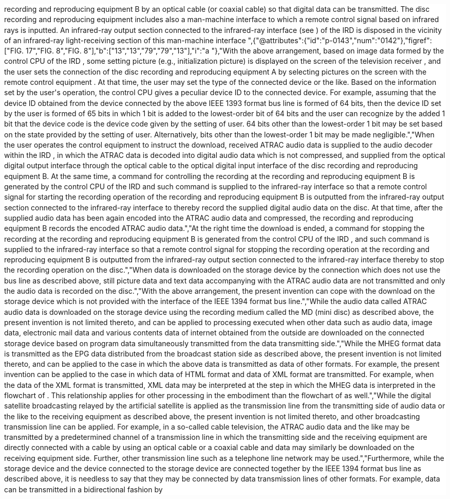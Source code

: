 recording and reproducing equipment B by an optical cable  (or coaxial cable) so that digital data can be transmitted. The disc recording and reproducing equipment includes also a man-machine interface to which a remote control signal based on infrared rays is inputted. An infrared-ray output section  connected to the infrared-ray interface  (see ) of the IRD  is disposed in the vicinity of an infrared-ray light-receiving section of this man-machine interface ",{"@attributes":{"id":"p-0143","num":"0142"},"figref":["FIG. 17","FIG. 8","FIG. 8"],"b":["13","13","79","79","13"],"i":"a "},"With the above arrangement, based on image data formed by the control CPU  of the IRD , some setting picture (e.g., initialization picture) is displayed on the screen of the television receiver , and the user sets the connection of the disc recording and reproducing equipment A by selecting pictures on the screen with the remote control equipment . At that time, the user may set the type of the connected device or the like. Based on the information set by the user's operation, the control CPU  gives a peculiar device ID to the connected device. For example, assuming that the device ID obtained from the device connected by the above IEEE 1393 format bus line is formed of 64 bits, then the device ID set by the user is formed of 65 bits in which 1 bit is added to the lowest-order bit of 64 bits and the user can recognize by the added 1 bit that the device code is the device code given by the setting of user. 64 bits other than the lowest-order 1 bit may be set based on the state provided by the setting of user. Alternatively, bits other than the lowest-order 1 bit may be made negligible.","When the user operates the control equipment to instruct the download, received ATRAC audio data is supplied to the audio decoder  within the IRD , in which the ATRAC data is decoded into digital audio data which is not compressed, and supplied from the optical digital output interface  through the optical cable  to the optical digital input interface  of the disc recording and reproducing equipment B. At the same time, a command for controlling the recording at the recording and reproducing equipment B is generated by the control CPU  of the IRD  and such command is supplied to the infrared-ray interface  so that a remote control signal for starting the recording operation of the recording and reproducing equipment B is outputted from the infrared-ray output section  connected to the infrared-ray interface  to thereby record the supplied digital audio data on the disc. At that time, after the supplied audio data has been again encoded into the ATRAC audio data and compressed, the recording and reproducing equipment B records the encoded ATRAC audio data.","At the right time the download is ended, a command for stopping the recording at the recording and reproducing equipment B is generated from the control CPU  of the IRD , and such command is supplied to the infrared-ray interface  so that a remote control signal for stopping the recording operation at the recording and reproducing equipment B is outputted from the infrared-ray output section  connected to the infrared-ray interface  thereby to stop the recording operation on the disc.","When data is downloaded on the storage device by the connection which does not use the bus line as described above, still picture data and text data accompanying with the ATRAC audio data are not transmitted and only the audio data is recorded on the disc.","With the above arrangement, the present invention can cope with the download on the storage device which is not provided with the interface of the IEEE 1394 format bus line.","While the audio data called ATRAC audio data is downloaded on the storage device using the recording medium called the MD (mini disc) as described above, the present invention is not limited thereto, and can be applied to processing executed when other data such as audio data, image data, electronic mail data and various contents data of internet obtained from the outside are downloaded on the connected storage device based on program data simultaneously transmitted from the data transmitting side.","While the MHEG format data is transmitted as the EPG data distributed from the broadcast station side as described above, the present invention is not limited thereto, and can be applied to the case in which the above data is transmitted as data of other formats. For example, the present invention can be applied to the case in which data of HTML format and data of XML format are transmitted. For example, when the data of the XML format is transmitted, XML data may be interpreted at the step in which the MHEG data is interpreted in the flowchart of . This relationship applies for other processing in the embodiment than the flowchart of  as well.","While the digital satellite broadcasting relayed by the artificial satellite is applied as the transmission line from the transmitting side of audio data or the like to the receiving equipment as described above, the present invention is not limited thereto, and other broadcasting transmission line can be applied. For example, in a so-called cable television, the ATRAC audio data and the like may be transmitted by a predetermined channel of a transmission line in which the transmitting side and the receiving equipment are directly connected with a cable by using an optical cable or a coaxial cable and data may similarly be downloaded on the receiving equipment side. Further, other transmission line such as a telephone line network may be used.","Furthermore, while the storage device and the device connected to the storage device are connected together by the IEEE 1394 format bus line as described above, it is needless to say that they may be connected by data transmission lines of other formats. For example, data can be transmitted in a bidirectional fashion by